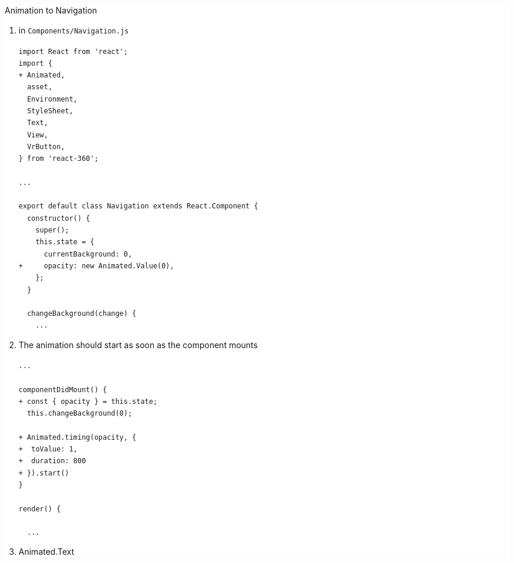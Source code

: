    ```
   ```

Animation to Navigation

1. in  `Components/Navigation.js`

   ```
   import React from 'react';
   import {
   + Animated,
     asset,
     Environment,
     StyleSheet,
     Text,
     View,
     VrButton,
   } from 'react-360';
   
   ...
   
   export default class Navigation extends React.Component {
     constructor() {
       super(); 
       this.state = {
         currentBackground: 0,
   +     opacity: new Animated.Value(0),
       };
     }
      
     changeBackground(change) {
       ...
   ```

2. The animation should start as soon as the component mounts

   ```
   ...
   
   componentDidMount() {
   + const { opacity } = this.state;
     this.changeBackground(0);
   
   + Animated.timing(opacity, {
   +  toValue: 1,
   +  duration: 800
   + }).start()
   }
   
   render() {
   
     ...
   ```

3. Animated.Text
